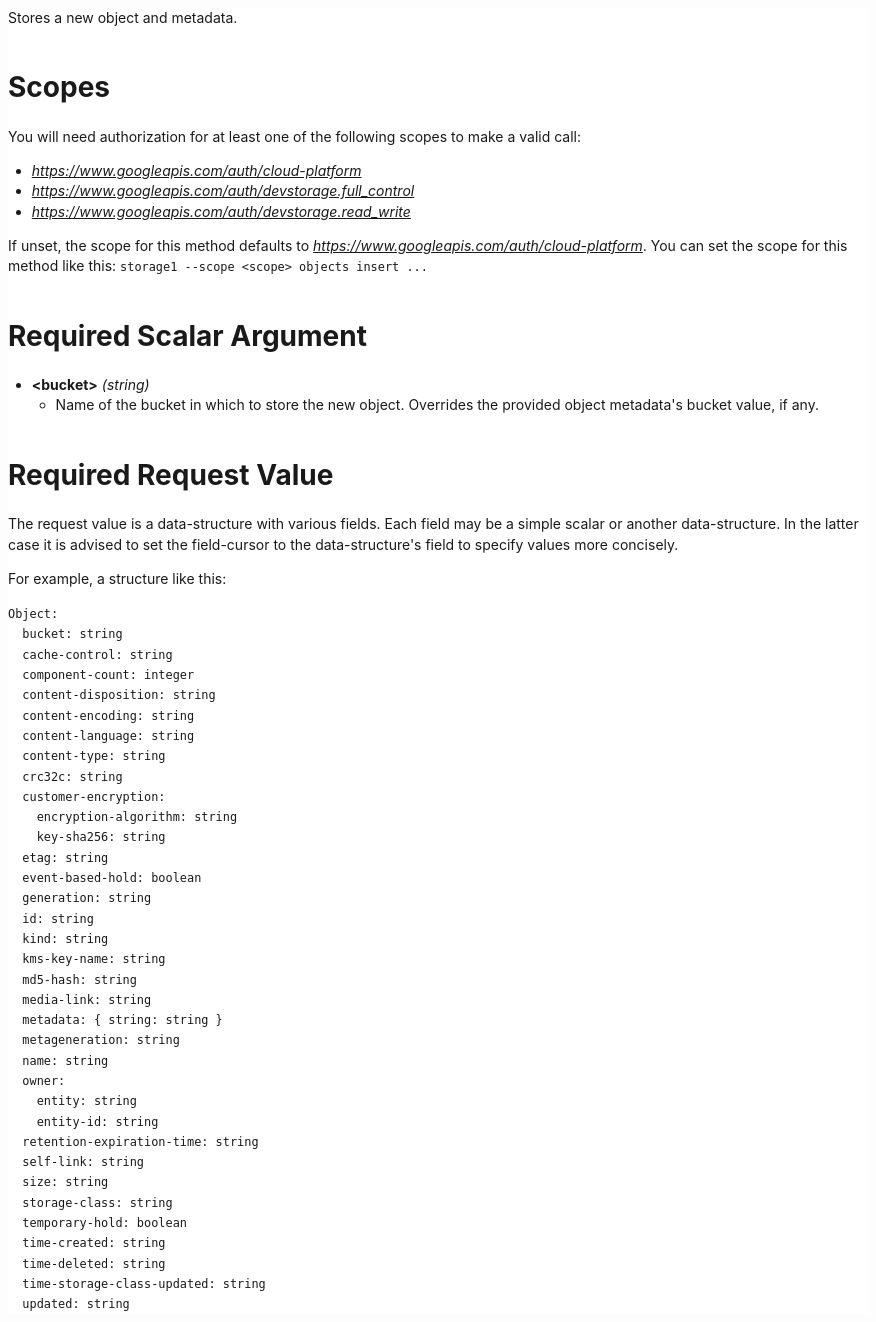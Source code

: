 Stores a new object and metadata.
# Scopes

You will need authorization for at least one of the following scopes to make a valid call:

* *https://www.googleapis.com/auth/cloud-platform*
* *https://www.googleapis.com/auth/devstorage.full_control*
* *https://www.googleapis.com/auth/devstorage.read_write*

If unset, the scope for this method defaults to *https://www.googleapis.com/auth/cloud-platform*.
You can set the scope for this method like this: `storage1 --scope <scope> objects insert ...`
# Required Scalar Argument
* **&lt;bucket&gt;** *(string)*
    - Name of the bucket in which to store the new object. Overrides the provided object metadata&#39;s bucket value, if any.
# Required Request Value

The request value is a data-structure with various fields. Each field may be a simple scalar or another data-structure.
In the latter case it is advised to set the field-cursor to the data-structure's field to specify values more concisely.

For example, a structure like this:
```
Object:
  bucket: string
  cache-control: string
  component-count: integer
  content-disposition: string
  content-encoding: string
  content-language: string
  content-type: string
  crc32c: string
  customer-encryption:
    encryption-algorithm: string
    key-sha256: string
  etag: string
  event-based-hold: boolean
  generation: string
  id: string
  kind: string
  kms-key-name: string
  md5-hash: string
  media-link: string
  metadata: { string: string }
  metageneration: string
  name: string
  owner:
    entity: string
    entity-id: string
  retention-expiration-time: string
  self-link: string
  size: string
  storage-class: string
  temporary-hold: boolean
  time-created: string
  time-deleted: string
  time-storage-class-updated: string
  updated: string

```
